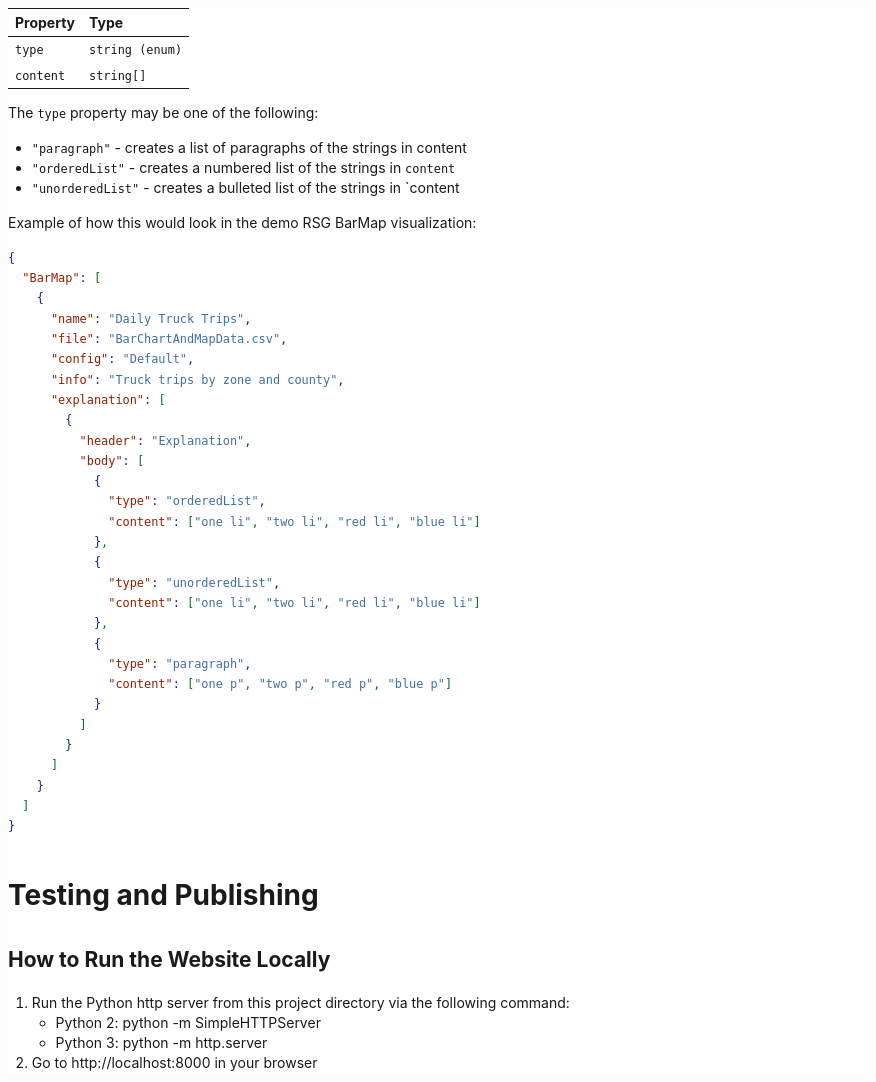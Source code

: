 | Property  | Type            |
| :-------- | :-------------- |
| `type`    | `string (enum)` |
| `content` | `string[]`      |

The `type` property may be one of the following:

- `"paragraph"` - creates a list of paragraphs of the strings in content
- `"orderedList"` - creates a numbered list of the strings in `content`
- `"unorderedList"` - creates a bulleted list of the strings in `content

Example of how this would look in the demo RSG BarMap visualization:

```json
{
  "BarMap": [
    {
      "name": "Daily Truck Trips",
      "file": "BarChartAndMapData.csv",
      "config": "Default",
      "info": "Truck trips by zone and county",
      "explanation": [
        {
          "header": "Explanation",
          "body": [
            {
              "type": "orderedList",
              "content": ["one li", "two li", "red li", "blue li"]
            },
            {
              "type": "unorderedList",
              "content": ["one li", "two li", "red li", "blue li"]
            },
            {
              "type": "paragraph",
              "content": ["one p", "two p", "red p", "blue p"]
            }
          ]
        }
      ]
    }
  ]
}
```

# Testing and Publishing 

## How to Run the Website Locally

1. Run the Python http server from this project directory via the following command:
   - Python 2: python -m SimpleHTTPServer
   - Python 3: python -m http.server
2. Go to http://localhost:8000 in your browser
